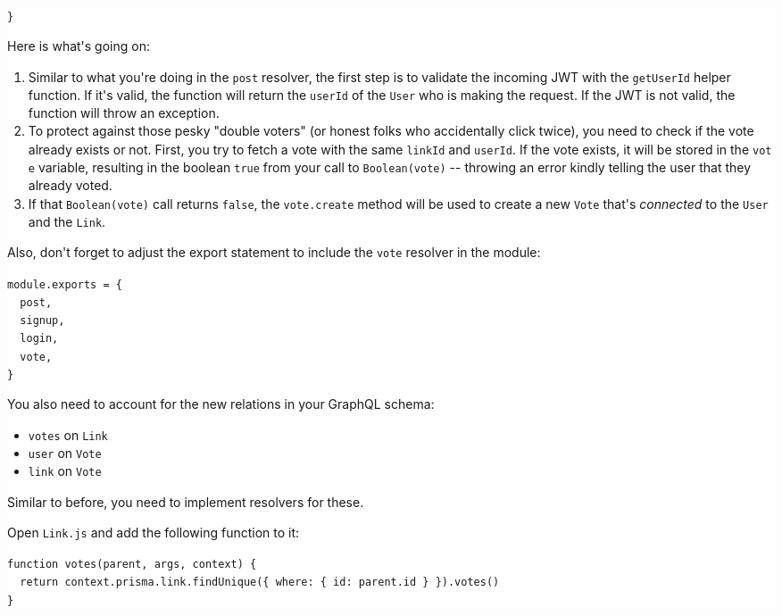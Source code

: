 ```js(path=".../hackernews-node/src/resolvers/Mutation.js")
}
```

</Instruction>

Here is what's going on:

1. Similar to what you're doing in the `post` resolver, the
   first step is to validate the incoming JWT with the
   `getUserId` helper function. If it's valid, the function
   will return the `userId` of the `User` who is making the
   request. If the JWT is not valid, the function will throw
   an exception.
1. To protect against those pesky "double voters" (or honest
   folks who accidentally click twice), you need to check if
   the vote already exists or not. First, you try to fetch a
   vote with the same `linkId` and `userId`. If the vote
   exists, it will be stored in the `vote` variable,
   resulting in the boolean `true` from your call to
   `Boolean(vote)` -- throwing an error kindly telling the
   user that they already voted.
1. If that `Boolean(vote)` call returns `false`, the
   `vote.create` method will be used to create a new `Vote`
   that's _connected_ to the `User` and the `Link`.

<Instruction>

Also, don't forget to adjust the export statement to include
the `vote` resolver in the module:

```js{5}(path=".../hackernews-node/src/resolvers/Mutation.js")
module.exports = {
  post,
  signup,
  login,
  vote,
}
```

</Instruction>

You also need to account for the new relations in your
GraphQL schema:

- `votes` on `Link`
- `user` on `Vote`
- `link` on `Vote`

Similar to before, you need to implement resolvers for
these.

<Instruction>

Open `Link.js` and add the following function to it:

```js(path=".../hackernews-node/src/resolvers/Link.js")
function votes(parent, args, context) {
  return context.prisma.link.findUnique({ where: { id: parent.id } }).votes()
}
```
